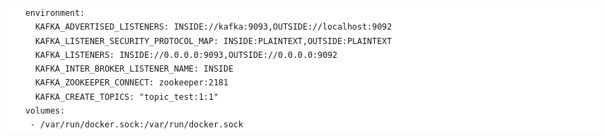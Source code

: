 ```
    environment:
      KAFKA_ADVERTISED_LISTENERS: INSIDE://kafka:9093,OUTSIDE://localhost:9092
      KAFKA_LISTENER_SECURITY_PROTOCOL_MAP: INSIDE:PLAINTEXT,OUTSIDE:PLAINTEXT
      KAFKA_LISTENERS: INSIDE://0.0.0.0:9093,OUTSIDE://0.0.0.0:9092
      KAFKA_INTER_BROKER_LISTENER_NAME: INSIDE
      KAFKA_ZOOKEEPER_CONNECT: zookeeper:2181
      KAFKA_CREATE_TOPICS: "topic_test:1:1"
    volumes:
     - /var/run/docker.sock:/var/run/docker.sock
```